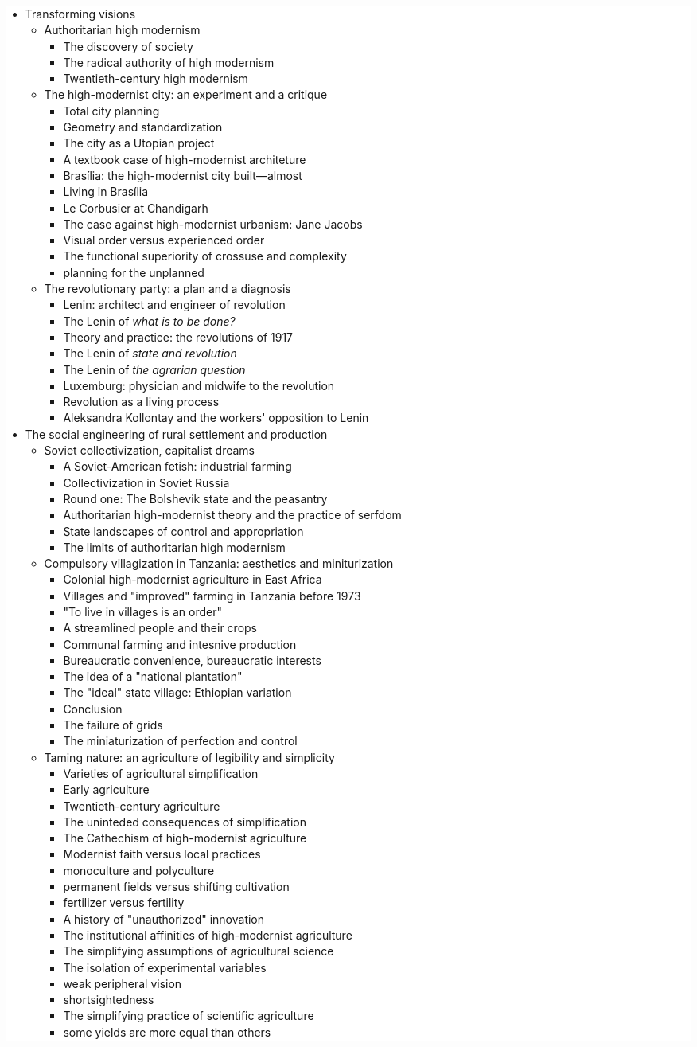 - Transforming visions
    * Authoritarian high modernism
        - The discovery of society
        - The radical authority of high modernism
        - Twentieth-century high modernism
    * The high-modernist city: an experiment and a critique
        - Total city planning
        - Geometry and standardization
        - The city as a Utopian project
        - A textbook case of high-modernist architeture
        - Brasília: the high-modernist city built—almost
        - Living in Brasília
        - Le Corbusier at Chandigarh
        - The case against high-modernist urbanism: Jane Jacobs
        - Visual order versus experienced order
        - The functional superiority of crossuse and complexity
        - planning for the unplanned
    * The revolutionary party: a plan and a diagnosis
        - Lenin: architect and engineer of revolution
        - The Lenin of *what is to be done?*
        - Theory and practice: the revolutions of 1917
        - The Lenin of *state and revolution*
        - The Lenin of *the agrarian question*
        - Luxemburg: physician and midwife to the revolution
        - Revolution as a living process
        - Aleksandra Kollontay and the workers' opposition to Lenin
- The social engineering of rural settlement and production
    * Soviet collectivization, capitalist dreams
        - A Soviet-American fetish: industrial farming
        - Collectivization in Soviet Russia
        - Round one: The Bolshevik state and the peasantry
        - Authoritarian high-modernist theory and the practice of serfdom
        - State landscapes of control and appropriation
        - The limits of authoritarian high modernism
    * Compulsory villagization in Tanzania: aesthetics and miniturization
        - Colonial high-modernist agriculture in East Africa
        - Villages and "improved" farming in Tanzania before 1973
        - "To live in villages is an order"
        - A streamlined people and their crops
        - Communal farming and intesnive production
        - Bureaucratic convenience, bureaucratic interests
        - The idea of a "national plantation"
        - The "ideal" state village: Ethiopian variation
        - Conclusion
        - The failure of grids
        - The miniaturization of perfection and control
    * Taming nature: an agriculture of legibility and simplicity
        - Varieties of agricultural simplification
        - Early agriculture
        - Twentieth-century agriculture
        - The uninteded consequences of simplification
        - The Cathechism of high-modernist agriculture
        - Modernist faith versus local practices
        - monoculture and polyculture
        - permanent fields versus shifting cultivation
        - fertilizer versus fertility
        - A history of "unauthorized" innovation
        - The institutional affinities of high-modernist agriculture
        - The simplifying assumptions of agricultural science
        - The isolation of experimental variables
        - weak peripheral vision
        - shortsightedness
        - The simplifying practice of scientific agriculture
        - some yields are more equal than others